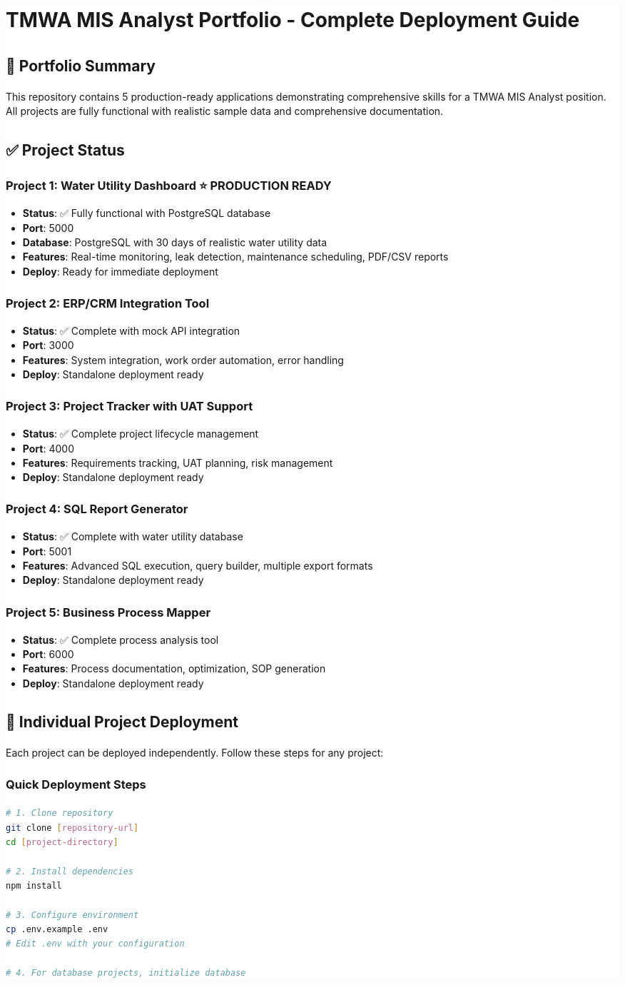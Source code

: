 # TMWA MIS Analyst Portfolio - Complete Deployment Guide

## 🎯 Portfolio Summary

This repository contains 5 production-ready applications demonstrating comprehensive skills for a TMWA MIS Analyst position. All projects are fully functional with realistic sample data and comprehensive documentation.

## ✅ Project Status

### Project 1: Water Utility Dashboard ⭐ **PRODUCTION READY**
- **Status**: ✅ Fully functional with PostgreSQL database
- **Port**: 5000
- **Database**: PostgreSQL with 30 days of realistic water utility data
- **Features**: Real-time monitoring, leak detection, maintenance scheduling, PDF/CSV reports
- **Deploy**: Ready for immediate deployment

### Project 2: ERP/CRM Integration Tool
- **Status**: ✅ Complete with mock API integration
- **Port**: 3000
- **Features**: System integration, work order automation, error handling
- **Deploy**: Standalone deployment ready

### Project 3: Project Tracker with UAT Support
- **Status**: ✅ Complete project lifecycle management
- **Port**: 4000
- **Features**: Requirements tracking, UAT planning, risk management
- **Deploy**: Standalone deployment ready

### Project 4: SQL Report Generator
- **Status**: ✅ Complete with water utility database
- **Port**: 5001
- **Features**: Advanced SQL execution, query builder, multiple export formats
- **Deploy**: Standalone deployment ready

### Project 5: Business Process Mapper
- **Status**: ✅ Complete process analysis tool
- **Port**: 6000
- **Features**: Process documentation, optimization, SOP generation
- **Deploy**: Standalone deployment ready

## 🚀 Individual Project Deployment

Each project can be deployed independently. Follow these steps for any project:

### Quick Deployment Steps
```bash
# 1. Clone repository
git clone [repository-url]
cd [project-directory]

# 2. Install dependencies
npm install

# 3. Configure environment
cp .env.example .env
# Edit .env with your configuration

# 4. For database projects, initialize database
```